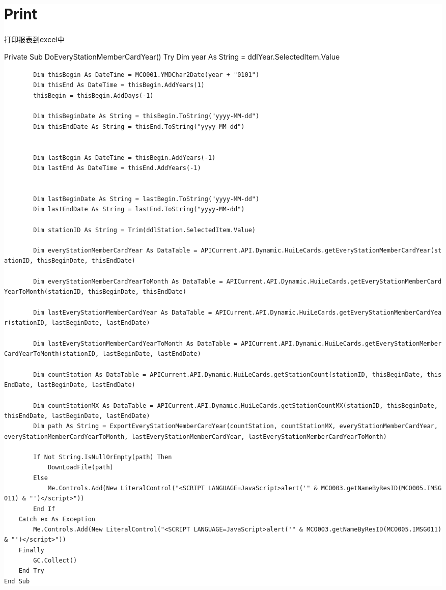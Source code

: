 # Print
打印报表到excel中


Private Sub DoEveryStationMemberCardYear()
        Try
            Dim year As String = ddlYear.SelectedItem.Value
            
            Dim thisBegin As DateTime = MCO001.YMDChar2Date(year + "0101")
            Dim thisEnd As DateTime = thisBegin.AddYears(1)
            thisBegin = thisBegin.AddDays(-1)
            
            Dim thisBeginDate As String = thisBegin.ToString("yyyy-MM-dd")
            Dim thisEndDate As String = thisEnd.ToString("yyyy-MM-dd")

            
            Dim lastBegin As DateTime = thisBegin.AddYears(-1)
            Dim lastEnd As DateTime = thisEnd.AddYears(-1)

            
            Dim lastBeginDate As String = lastBegin.ToString("yyyy-MM-dd")
            Dim lastEndDate As String = lastEnd.ToString("yyyy-MM-dd")

            Dim stationID As String = Trim(ddlStation.SelectedItem.Value)
          
            Dim everyStationMemberCardYear As DataTable = APICurrent.API.Dynamic.HuiLeCards.getEveryStationMemberCardYear(stationID, thisBeginDate, thisEndDate)
            
            Dim everyStationMemberCardYearToMonth As DataTable = APICurrent.API.Dynamic.HuiLeCards.getEveryStationMemberCardYearToMonth(stationID, thisBeginDate, thisEndDate)
         
            Dim lastEveryStationMemberCardYear As DataTable = APICurrent.API.Dynamic.HuiLeCards.getEveryStationMemberCardYear(stationID, lastBeginDate, lastEndDate)
            
            Dim lastEveryStationMemberCardYearToMonth As DataTable = APICurrent.API.Dynamic.HuiLeCards.getEveryStationMemberCardYearToMonth(stationID, lastBeginDate, lastEndDate)
            
            Dim countStation As DataTable = APICurrent.API.Dynamic.HuiLeCards.getStationCount(stationID, thisBeginDate, thisEndDate, lastBeginDate, lastEndDate)
            
            Dim countStationMX As DataTable = APICurrent.API.Dynamic.HuiLeCards.getStationCountMX(stationID, thisBeginDate, thisEndDate, lastBeginDate, lastEndDate)
            Dim path As String = ExportEveryStationMemberCardYear(countStation, countStationMX, everyStationMemberCardYear, everyStationMemberCardYearToMonth, lastEveryStationMemberCardYear, lastEveryStationMemberCardYearToMonth)

            If Not String.IsNullOrEmpty(path) Then
                DownLoadFile(path)
            Else
                Me.Controls.Add(New LiteralControl("<SCRIPT LANGUAGE=JavaScript>alert('" & MCO003.getNameByResID(MCO005.IMSG011) & "')</script>"))
            End If
        Catch ex As Exception
            Me.Controls.Add(New LiteralControl("<SCRIPT LANGUAGE=JavaScript>alert('" & MCO003.getNameByResID(MCO005.IMSG011) & "')</script>"))
        Finally
            GC.Collect()
        End Try
    End Sub
	